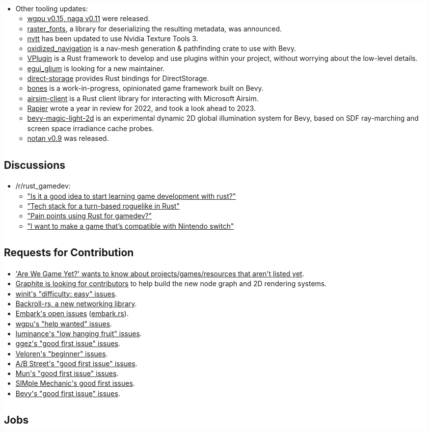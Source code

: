 [Ten Minute Physics]: https://reddit.com/r/rust/comments/10l4ae5/ten_minute_physics_demos_in_rust_with_wasm_webgl
[rgis]: https://github.com/frewsxcv/rgis

- Other tooling updates:
  - [wgpu v0.15, naga v0.11] were released.
  - [raster_fonts], a library for deserializing the resulting metadata, was
    announced.
  - [nvtt] has been updated to use Nvidia Texture Tools 3.
  - [oxidized_navigation] is a nav-mesh generation & pathfinding crate to use
    with Bevy.
  - [VPlugin] is a Rust framework to develop and use plugins within your
    project, without worrying about the low-level details.
  - [egui_glium] is looking for a new maintainer.
  - [direct-storage] provides Rust bindings for DirectStorage.
  - [bones] is a work-in-progress, opinionated game framework built on Bevy.
  - [airsim-client] is a Rust client library for interacting with Microsoft
    Airsim.
  - [Rapier] wrote a year in review for 2022, and took a look ahead to 2023.
  - [bevy-magic-light-2d] is an experimental dynamic 2D global illumination
    system for Bevy, based on SDF ray-marching and screen space irradiance cache
    probes.
  - [notan v0.9] was released.

[wgpu v0.15, naga v0.11]: https://reddit.com/r/rust/comments/10lf10i/wgpu_015_and_naga_011
[raster_fonts]: https://reddit.com/r/rust_gamedev/comments/100vmqq/announcing_font2img_and_raster_fonts
[nvtt]: https://reddit.com/r/rust_gamedev/comments/10eq1uh/nvtt_rs_has_been_updated_to_use_nvidia_texture
[oxidized_navigation]: https://twitter.com/TheGrimsey/status/1615063433367494656
[VPlugin]: https://github.com/VPlugin/VPlugin
[egui_glium]: https://twitter.com/ernerfeldt/status/1621811309284130816
[direct-storage]: https://github.com/Tsukisoft/direct-storage-rs
[bones]: https://reddit.com/r/rust_gamedev/comments/10j74lt/bones
[airsim-client]: https://reddit.com/r/rust_gamedev/comments/10ij9lv/airsimclient
[Rapier]: https://dimforge.com/blog/2023/01/22/the-year-2022-in-dimforge
[bevy-magic-light-2d]: https://github.com/zaycev/bevy-magic-light-2d
[notan v0.9]: https://reddit.com/r/rust/comments/10pwgka/released_a_new_version_of_notan_a_sdllike_lib

## Discussions

- /r/rust_gamedev:
  - ["Is it a good idea to start learning game development with rust?"][reddit-learn-rust]
  - ["Tech stack for a turn-based roguelike in Rust"][reddit-turn-based]
  - ["Pain points using Rust for gamedev?"][reddit-pain-points]
  - ["I want to make a game that’s compatible with Nintendo switch"][reddit-nintendo]

[reddit-learn-rust]: https://reddit.com/r/rust_gamedev/comments/107lmra/is_it_a_good_idea_to_start_learning_game
[reddit-turn-based]: https://reddit.com/r/rust_gamedev/comments/10npmn6/tech_stack_for_a_turnbased_roguelike_in_rust
[reddit-pain-points]: https://reddit.com/r/rust_gamedev/comments/10qyf0v/pain_points_using_rust_for_game_dev
[reddit-nintendo]: https://reddit.com/r/rust_gamedev/comments/10jh6lt/i_want_to_make_a_game_thats_compatible_with_switch

## Requests for Contribution



- ['Are We Game Yet?' wants to know about projects/games/resources that
  aren't listed yet][awgy].
- [Graphite is looking for contributors][graphite-contribute] to help build the
  new node graph and 2D rendering systems.
- [winit's "difficulty: easy" issues][winit-issues].
- [Backroll-rs, a new networking library][backroll-rs].
- [Embark's open issues][embark-open-issues] ([embark.rs]).
- [wgpu's "help wanted" issues][wgpu-issues].
- [luminance's "low hanging fruit" issues][luminance-fruits].
- [ggez's "good first issue" issues][ggez-issues].
- [Veloren's "beginner" issues][veloren-beginner].
- [A/B Street's "good first issue" issues][abstreet-issues].
- [Mun's "good first issue" issues][mun-issues].
- [SIMple Mechanic's good first issues][simm-issues].
- [Bevy's "good first issue" issues][bevy-issues].

[awgy]: https://github.com/rust-gamedev/arewegameyet#contribute
[graphite-contribute]: https://graphite.rs/contribute
[winit-issues]: https://github.com/rust-windowing/winit/issues?q=is%3Aopen+is%3Aissue+label%3A%22difficulty%3A+easy%22
[backroll-rs]: https://github.com/HouraiTeahouse/backroll-rs/issues
[embark.rs]: https://embark.rs
[embark-open-issues]: https://github.com/search?q=user:EmbarkStudios+state:open
[wgpu-issues]: https://github.com/gfx-rs/wgpu/issues?q=is%3Aissue+is%3Aopen+label%3A%22help+wanted%22
[luminance-fruits]: https://github.com/phaazon/luminance-rs/issues?q=is%3Aissue+is%3Aopen+label%3A%22low+hanging+fruit%22
[ggez-issues]: https://github.com/ggez/ggez/labels/%2AGOOD%20FIRST%20ISSUE%2A
[veloren-beginner]: https://gitlab.com/veloren/veloren/issues?label_name=beginner
[abstreet-issues]: https://github.com/a-b-street/abstreet/issues?q=is%3Aissue+is%3Aopen+label%3A%22good+first+issue%22
[mun-issues]: https://github.com/mun-lang/mun/labels/good%20first%20issue
[simm-issues]: https://github.com/mkhan45/SIMple-Mechanics/labels/good%20first%20issue
[bevy-issues]: https://github.com/bevyengine/bevy/labels/D-Good-First-Issue

## Jobs


[Rust]: https://rust-lang.org
[join]: https://github.com/rust-gamedev/wg#join-the-fun
[pr]: https://github.com/rust-gamedev/rust-gamedev.github.io
[coordination]: https://github.com/rust-gamedev/rust-gamedev.github.io/issues?q=label%3Acoordination
[Dzmitry Malyshau]: https://github.com/kvark
[Connor Fitzgerald]: https://github.com/cwfitzgerald
[Philip Degarmo]: https://github.com/aclysma
[graphics-meetup-vid]: https://www.youtube.com/watch?v=63dnzjw4azI
[gfx meetup repo]: https://github.com/gfx-rs/meetup
[gamedev-meetup-video]: https://youtu.be/iSu-9yKsCRY
[rust-gamedev-discord]: https://discord.gg/yNtPTb2
[rust-gamedev-twitch]: https://twitch.tv/rustgamedev
[@AngelOnFira]: https://twitter.com/AngelOnFira
[@GraphiteEditor]: https://twitter.com/GraphiteEditor
[Digital Extinction]: https://de-game.org
[de-github]: https://github.com/DigitalExtinction/Game
[de-discord]: https://discord.gg/vHMFuCWGSX
[de-reddit]: https://reddit.com/r/DigitalExtinction
[@Indy2222]: https://github.com/Indy2222
[@0HyperCube]: https://github.com/0HyperCube
[@Polostor]: https://github.com/Polostor
[Bevy]: https://bevyengine.org
[video-game]: https://youtu.be/JP01dAbtoc8
[video-menu]: https://youtu.be/APTlkGnn6vA
[de-update-04]: https://mgn.cz/blog/de04/
[Cargo Space]: https://helsing.studio/cargospace
[cargospace_devlog_3]: https://johanhelsing.studio/posts/cargo-space-devlog-3
[cargospace_devlog_4]: https://johanhelsing.studio/posts/cargo-space-devlog-4
[cargospace_discord]: https://discord.gg/ye9UDNvqQD
[cargospace_matchbox]: https://github.com/johanhelsing/matchbox
[johanhelsing_mastodon]: https://mastodon.social/@johanhelsing
[bevy_ggrs]: https://github.com/gschup/bevy_ggrs
[cargospace_cross_platform_video]: https://mastodon.social/@johanhelsing/109681997649114818
[idu_discord]: https://discord.gg/MeGauteMj3
[eli_mastodon]: https://mastodon.gamedev.place/@eli
[johann_mastodon]: https://mastodon.gamedev.place/@johann
[idu-itch]: https://epcc.itch.io/idu
[veloren]: https://veloren.net
[veloren-204]: https://veloren.net/devblog-204
[veloren-ost]: https://www.youtube.com/watch?v=yNxxCwwKyes
[veloren-0.14]: https://veloren.net/release-0-14/
[Fyrox]: https://github.com/FyroxEngine/Fyrox
[fyrox_discord]: https://discord.com/invite/xENF5Uh
[fyrox_twitter]: https://twitter.com/DmitryNStepanov
[fyrox-0.29]: https://fyrox.rs/blog/post/feature-highlights-0-29/
[tut-ecs-intro]: https://indiedevcasts.com/posts/ecs-introduction
[@indiedevcasts]: https://twitter.com/indiedevcasts
[Foxtrot]: https://github.com/janhohenheim/foxtrot
[@janhohenheim]: https://github.com/janhohenheim
[latest release]: https://github.com/janhohenheim/foxtrot/releases/latest
[graphite-website]: https://graphite.rs
[graphite-repo]: https://github.com/GraphiteEditor/Graphite
[graphite-discord]: https://discord.graphite.rs
[graphite-twitter]: https://twitter.com/GraphiteEditor
[graphite-sprint-22]: https://github.com/GraphiteEditor/Graphite/milestone/22
[graphite-newsletter]: https://graphite.rs/#newsletter
[graphite-editor]: https://editor.graphite.rs
[big-brain]: https://crates.io/crates/big-brain
[big-brain-github]: https://github.com/zkat/big-brain
[big-brain-discord]: https://discord.com/channels/691052431525675048/829441190067306596
[@zkat]: https://github.com/zkat
[big-brain-utility-ai]: https://en.wikipedia.org/wiki/Utility_system
[big-brain-v16]: https://github.com/zkat/big-brain/releases/tag/v0.16.0
[big-brain-action-builder]: https://docs.rs/big-brain/0.16.0/big_brain/actions/trait.ActionBuilder.html
[big-brain-scorer-builder]: https://docs.rs/big-brain/0.16.0/big_brain/scorers/trait.ScorerBuilder.html
[big-brain-bevy-scheduler-changes]: https://tech.lgbt/@alice_i_cecile/109815432105482093
[big-brain-stage]: https://docs.rs/big-brain/0.16.0/big_brain/enum.BigBrainStage.html
[zkat-mastodon-ann]: https://toot.cat/@zkat/109776883506682388
[rustysynth-video]: https://www.youtube.com/watch?v=o9rPTJIPmVk
[RustySynth]: https://github.com/sinshu/rustysynth
[rust-sfml]: https://github.com/jeremyletang/rust-sfml
[tween]: https://github.com/sanbox-irl/tween
[scene-graph]: https://github.com/sanbox-irl/scene-graph
[torchbearer]: https://github.com/redwarp/torchbearer
[@redwarp]: https://github.com/redwarp
[torchbearer-orig]: https://sites.google.com/site/jicenospam/visibilitydetermination
[extreme_bevy]: https://johanhelsing.studio/posts/extreme-bevy
[Matchbox]: https://github.com/johanhelsing/matchbox
[WebRTC.rs]: https://webrtc.rs
[Alex Rozgo]: https://github.com/rozgo
[miniquad]: https://github.com/not-fl3/miniquad
[miniquad_metal_pr]: https://github.com/not-fl3/miniquad/pull/344
[Hydrofoil]: https://twitter.com/HydrofoilG
[tiny-glade-terrain]: https://twitter.com/anastasiaopara/status/1617925842163863554
[thetawave-boss]: https://twitter.com/carlosupina/status/1611808954455146498
[8bit-duels]: https://reddit.com/r/rust_gamedev/comments/102kwgf/8bit_duels_devlog_part_5
[combine-and-conquer]: https://buckmartin.de/combine-and-conquer/2023-01-14-v0.4.0.html
[thegrimsey-devlog]: https://twitter.com/TheGrimsey/status/1615788141314510848
[flesh-1]: https://twitter.com/Im_Oab/status/1616542479951724546
[flesh-2]: https://twitter.com/Im_Oab/status/1619230923970736128
[DGS]: https://reddit.com/r/rust_gamedev/comments/10ifm62/dgs_the_multiplayer_game_of_go
[triverse-blogs]: https://cragwind.itch.io/triverse/devlog
[triverse-scenarios]: https://cragwind.itch.io/triverse/devlog/485898/scenarios-and-playability
[fishfolk-punchy]: https://reddit.com/r/rust_gamedev/comments/10qwgcn/fish_folk_punchy_v03
[life-code-video]: https://twitter.com/LifeCodeGame/status/1611856359003426816
[digg-devlog]: https://reddit.com/r/rust_gamedev/comments/10of2sz/creating_a_new_game_with_bevy
[Revolver Time]: https://allocatedartist.itch.io/revolver-time
[revolver-time-video]: https://youtube.com/watch?v=LNcGzn7ZsNI
[Canal Mania]: https://lee-orr.itch.io/canal-mania
[Native iOS Touch Events w/ Rust]: https://itnext.io/rust-native-ios-touch-events-8b01418e0f3b
[Bevy Basics video series]: https://youtube.com/playlist?list=PL6uRoaCCw7GN_lJxpKS3j-KXuThRiSXc6
[Platformer in Bevy video series]: https://youtube.com/playlist?list=PL6uRoaCCw7GN_lJxpKS3j-KXuThRiSXc6
[alkahest-rs]: https://twitter.com/alkimia_studios/status/1610802953828405248
[alkahest-texture-batching]: https://www.youtube.com/watch?v=quoHV9HHHJA
[godot-rust]: https://twitter.com/GodotRust/status/1615606253052362752
[petrichor64]: https://makeavoy.itch.io/petrichor64
[/r/rust_gamedev]: https://reddit.com/r/rust_gamedev
[@rust_gamedev]: https://twitter.com/rust_gamedev